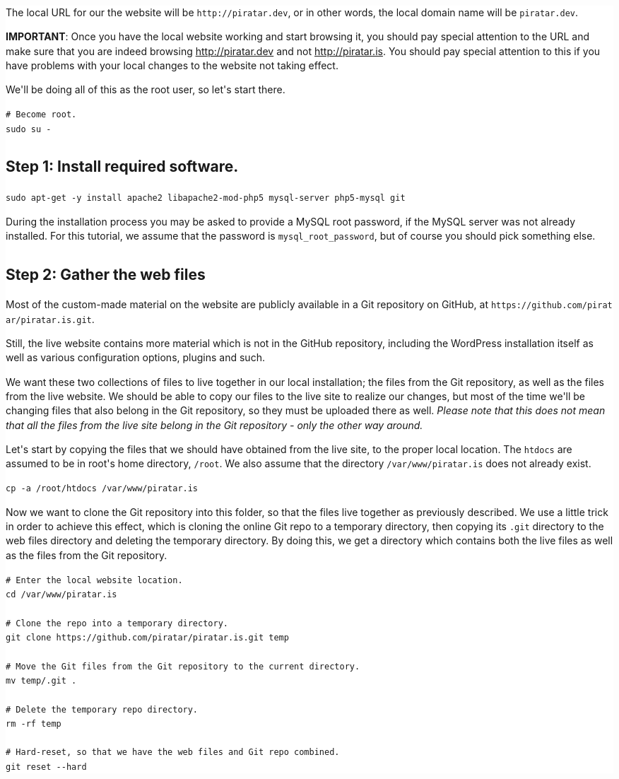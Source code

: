 The local URL for our the website will be `http://piratar.dev`, or in other words, the local domain name will be `piratar.dev`.

**IMPORTANT**: Once you have the local website working and start browsing it, you should pay special attention to the URL and make sure that you are indeed browsing http://piratar.dev and not http://piratar.is. You should pay special attention to this if you have problems with your local changes to the website not taking effect.

We'll be doing all of this as the root user, so let's start there.
```
# Become root.
sudo su -
```

## Step 1: Install required software.

```
sudo apt-get -y install apache2 libapache2-mod-php5 mysql-server php5-mysql git
```

During the installation process you may be asked to provide a MySQL root password, if the MySQL server was not already installed. For this tutorial, we assume that the password is `mysql_root_password`, but of course you should pick something else.

## Step 2: Gather the web files

Most of the custom-made material on the website are publicly available in a Git repository on GitHub, at `https://github.com/piratar/piratar.is.git`.

Still, the live website contains more material which is not in the GitHub repository, including the WordPress installation itself as well as various configuration options, plugins and such.

We want these two collections of files to live together in our local installation; the files from the Git repository, as well as the files from the live website. We should be able to copy our files to the live site to realize our changes, but most of the time we'll be changing files that also belong in the Git repository, so they must be uploaded there as well. *Please note that this does not mean that all the files from the live site belong in the Git repository - only the other way around.*

Let's start by copying the files that we should have obtained from the live site, to the proper local location. The `htdocs` are assumed to be in root's home directory, `/root`. We also assume that the directory `/var/www/piratar.is` does not already exist.

```
cp -a /root/htdocs /var/www/piratar.is
```

Now we want to clone the Git repository into this folder, so that the files live together as previously described. We use a little trick in order to achieve this effect, which is cloning the online Git repo to a temporary directory, then copying its `.git` directory to the web files directory and deleting the temporary directory. By doing this, we get a directory which contains both the live files as well as the files from the Git repository.

```
# Enter the local website location.
cd /var/www/piratar.is

# Clone the repo into a temporary directory.
git clone https://github.com/piratar/piratar.is.git temp

# Move the Git files from the Git repository to the current directory.
mv temp/.git .

# Delete the temporary repo directory.
rm -rf temp

# Hard-reset, so that we have the web files and Git repo combined.
git reset --hard
```
